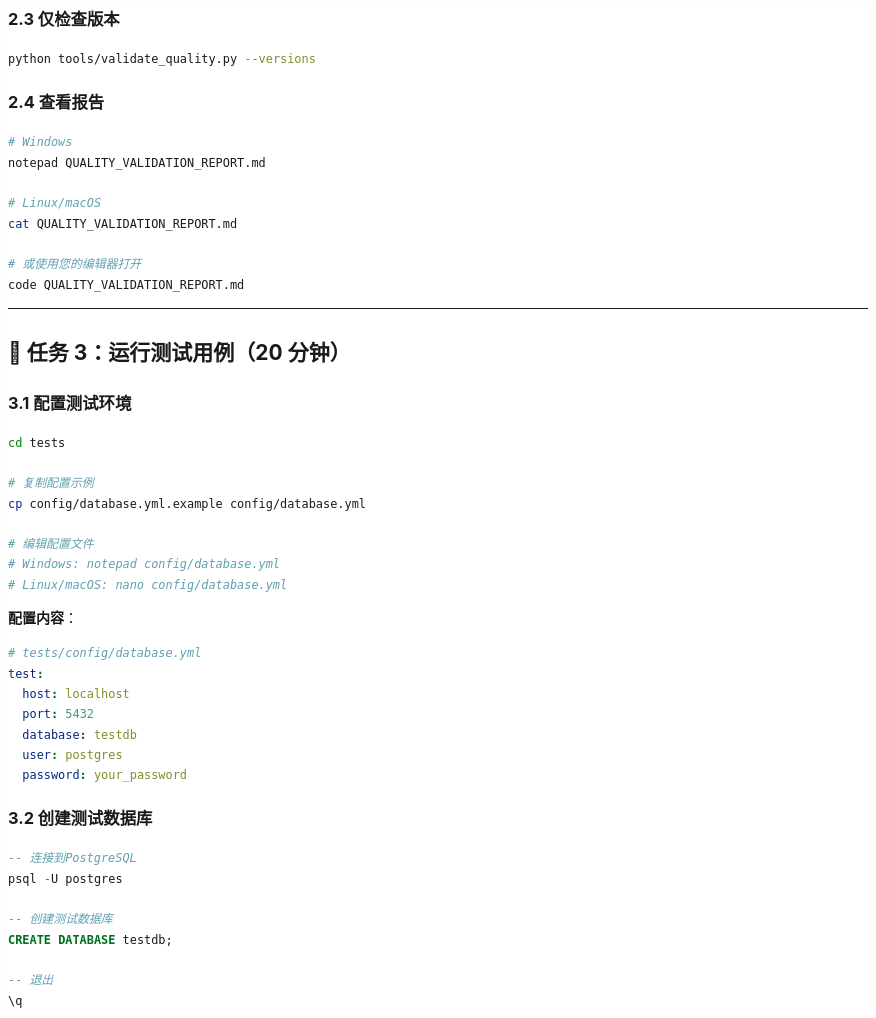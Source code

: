 ### 2.3 仅检查版本

```bash
python tools/validate_quality.py --versions
```

### 2.4 查看报告

```bash
# Windows
notepad QUALITY_VALIDATION_REPORT.md

# Linux/macOS
cat QUALITY_VALIDATION_REPORT.md

# 或使用您的编辑器打开
code QUALITY_VALIDATION_REPORT.md
```

---

## 🎯 任务 3：运行测试用例（20 分钟）

### 3.1 配置测试环境

```bash
cd tests

# 复制配置示例
cp config/database.yml.example config/database.yml

# 编辑配置文件
# Windows: notepad config/database.yml
# Linux/macOS: nano config/database.yml
```

**配置内容**：

```yaml
# tests/config/database.yml
test:
  host: localhost
  port: 5432
  database: testdb
  user: postgres
  password: your_password
```

### 3.2 创建测试数据库

```sql
-- 连接到PostgreSQL
psql -U postgres

-- 创建测试数据库
CREATE DATABASE testdb;

-- 退出
\q
```
